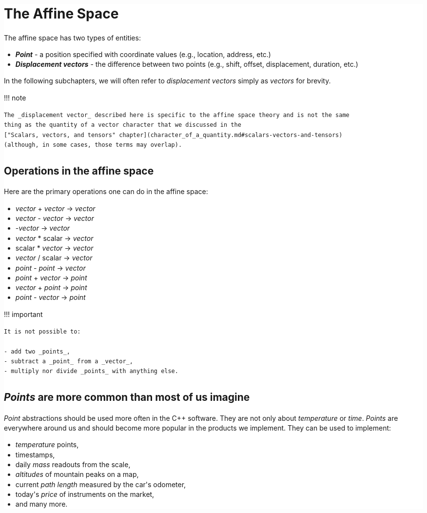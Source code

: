 # The Affine Space

The affine space has two types of entities:

- **_Point_** - a position specified with coordinate values (e.g., location, address, etc.)
- **_Displacement vectors_** - the difference between two points (e.g., shift, offset,
  displacement, duration, etc.)

In the following subchapters, we will often refer to _displacement vectors_ simply as _vectors_ for
brevity.

!!! note

    The _displacement vector_ described here is specific to the affine space theory and is not the same
    thing as the quantity of a vector character that we discussed in the
    ["Scalars, vectors, and tensors" chapter](character_of_a_quantity.md#scalars-vectors-and-tensors)
    (although, in some cases, those terms may overlap).


## Operations in the affine space

Here are the primary operations one can do in the affine space:

- _vector_ + _vector_ -> _vector_
- _vector_ - _vector_ -> _vector_
- -_vector_ -> _vector_
- _vector_ * scalar -> _vector_
- scalar * _vector_ -> _vector_
- _vector_ / scalar -> _vector_
- _point_ - _point_ -> _vector_
- _point_ + _vector_ -> _point_
- _vector_ + _point_ -> _point_
- _point_ - _vector_ -> _point_

!!! important

    It is not possible to:

    - add two _points_,
    - subtract a _point_ from a _vector_,
    - multiply nor divide _points_ with anything else.


## _Points_ are more common than most of us imagine

_Point_ abstractions should be used more often in the C++ software.
They are not only about _temperature_ or _time_. _Points_ are everywhere around us and should become
more popular in the products we implement. They can be used to implement:

- _temperature_ points,
- timestamps,
- daily _mass_ readouts from the scale,
- _altitudes_ of mountain peaks on a map,
- current _path length_ measured by the car's odometer,
- today's _price_ of instruments on the market,
- and many more.
